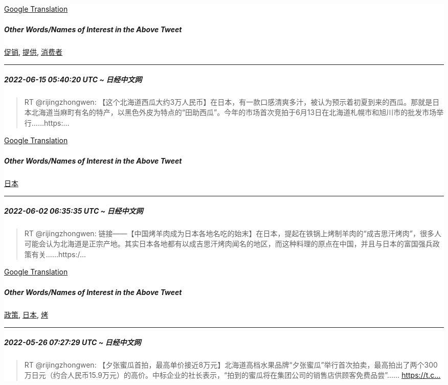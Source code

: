 [Google Translation](https://translate.google.com/?hi=en&tab=TT&sl=zh-CN&tl=en&op=translate&text=RT+%40rijingzhongwen%3A+%E3%80%90%E5%8C%97%E6%B5%B7%E9%81%93%E2%80%9C%E7%99%BD%E8%89%B2%E6%81%8B%E4%BA%BA%E2%80%9D46%E5%B2%81%E4%BA%86%EF%BC%8C%E6%9C%89%E6%8A%BD%E5%A5%96%E6%B4%BB%E5%8A%A8%E3%80%91%E4%B8%BA%E4%BA%86%E7%BA%AA%E5%BF%B5%E2%80%9C%E7%99%BD%E8%89%B2%E6%81%8B%E4%BA%BA%E2%80%9D2022%E5%B9%B412%E6%9C%88%E8%BF%8E%E6%9D%A5%E4%B8%8A%E5%B8%8246%E5%91%A8%E5%B9%B4%EF%BC%8C%E5%8C%97%E6%B5%B7%E9%81%93%E6%9C%AD%E5%B9%8C%E7%9A%84%E7%9F%B3%E5%B1%8B%E5%88%B6%E6%9E%9C%E5%90%AF%E5%8A%A8%E4%BA%86%E6%8A%BD%E5%A5%96%E4%BF%83%E9%94%80%E6%B4%BB%E5%8A%A8%EF%BC%8C%E5%B0%86%E6%8A%BD%E5%87%BA%E5%90%8446%E5%90%8D%E6%B6%88%E8%B4%B9%E8%80%85%EF%BC%8C%E5%88%86%E5%88%AB%E6%8F%90%E4%BE%9B%E2%80%9C%E7%BA%A61%E5%B9%B4%E7%9A%84%E7%99%BD%E8%89%B2%E6%81%8B%E4%BA%BA%E2%80%9D%E5%92%8C%E5%B0%86%E8%AF%A5%E5%85%AC%E5%8F%B8%E7%9A%84%E7%82%B9%E5%BF%83%E6%B7%B7%E8%A3%85%E5%9C%A8%E4%B8%80%E8%B5%B7%E7%9A%84%E2%80%9C%E6%81%8B%E4%BA%BA%E7%B2%BE%E9%80%89%E2%80%9D%E3%80%82%E6%B6%88%E8%B4%B9%E8%80%85%E5%8F%AF%E9%80%9A%E2%80%A6)
##### Other Words/Names of Interest in the Above Tweet
[促销](促销.md), [提供](提供.md), [消费者](消费者.md)
___
##### 2022-06-15 05:40:20 UTC ~ 日经中文网
> RT @rijingzhongwen: 【这个北海道西瓜大约3万人民币】在日本，有一款口感清爽多汁，被认为预示着初夏到来的西瓜。那就是日本北海道当麻町有名的特产，以黑色外皮为特点的“田助西瓜”。今年的市场首次竞拍于6月13日在北海道札幌市和旭川市的批发市场举行……https:…

[Google Translation](https://translate.google.com/?hi=en&tab=TT&sl=zh-CN&tl=en&op=translate&text=RT+%40rijingzhongwen%3A+%E3%80%90%E8%BF%99%E4%B8%AA%E5%8C%97%E6%B5%B7%E9%81%93%E8%A5%BF%E7%93%9C%E5%A4%A7%E7%BA%A63%E4%B8%87%E4%BA%BA%E6%B0%91%E5%B8%81%E3%80%91%E5%9C%A8%E6%97%A5%E6%9C%AC%EF%BC%8C%E6%9C%89%E4%B8%80%E6%AC%BE%E5%8F%A3%E6%84%9F%E6%B8%85%E7%88%BD%E5%A4%9A%E6%B1%81%EF%BC%8C%E8%A2%AB%E8%AE%A4%E4%B8%BA%E9%A2%84%E7%A4%BA%E7%9D%80%E5%88%9D%E5%A4%8F%E5%88%B0%E6%9D%A5%E7%9A%84%E8%A5%BF%E7%93%9C%E3%80%82%E9%82%A3%E5%B0%B1%E6%98%AF%E6%97%A5%E6%9C%AC%E5%8C%97%E6%B5%B7%E9%81%93%E5%BD%93%E9%BA%BB%E7%94%BA%E6%9C%89%E5%90%8D%E7%9A%84%E7%89%B9%E4%BA%A7%EF%BC%8C%E4%BB%A5%E9%BB%91%E8%89%B2%E5%A4%96%E7%9A%AE%E4%B8%BA%E7%89%B9%E7%82%B9%E7%9A%84%E2%80%9C%E7%94%B0%E5%8A%A9%E8%A5%BF%E7%93%9C%E2%80%9D%E3%80%82%E4%BB%8A%E5%B9%B4%E7%9A%84%E5%B8%82%E5%9C%BA%E9%A6%96%E6%AC%A1%E7%AB%9E%E6%8B%8D%E4%BA%8E6%E6%9C%8813%E6%97%A5%E5%9C%A8%E5%8C%97%E6%B5%B7%E9%81%93%E6%9C%AD%E5%B9%8C%E5%B8%82%E5%92%8C%E6%97%AD%E5%B7%9D%E5%B8%82%E7%9A%84%E6%89%B9%E5%8F%91%E5%B8%82%E5%9C%BA%E4%B8%BE%E8%A1%8C%E2%80%A6%E2%80%A6https%3A%E2%80%A6)
##### Other Words/Names of Interest in the Above Tweet
[日本](日本.md)
___
##### 2022-06-02 06:35:35 UTC ~ 日经中文网
> RT @rijingzhongwen: 链接——【中国烤羊肉成为日本各地名吃的始末】在日本，提起在铁锅上烤制羊肉的“成吉思汗烤肉”，很多人可能会认为北海道是正宗产地。其实日本各地都有以成吉思汗烤肉闻名的地区，而这种料理的原点在中国，并且与日本的富国强兵政策有关……https:/…

[Google Translation](https://translate.google.com/?hi=en&tab=TT&sl=zh-CN&tl=en&op=translate&text=RT+%40rijingzhongwen%3A+%E9%93%BE%E6%8E%A5%E2%80%94%E2%80%94%E3%80%90%E4%B8%AD%E5%9B%BD%E7%83%A4%E7%BE%8A%E8%82%89%E6%88%90%E4%B8%BA%E6%97%A5%E6%9C%AC%E5%90%84%E5%9C%B0%E5%90%8D%E5%90%83%E7%9A%84%E5%A7%8B%E6%9C%AB%E3%80%91%E5%9C%A8%E6%97%A5%E6%9C%AC%EF%BC%8C%E6%8F%90%E8%B5%B7%E5%9C%A8%E9%93%81%E9%94%85%E4%B8%8A%E7%83%A4%E5%88%B6%E7%BE%8A%E8%82%89%E7%9A%84%E2%80%9C%E6%88%90%E5%90%89%E6%80%9D%E6%B1%97%E7%83%A4%E8%82%89%E2%80%9D%EF%BC%8C%E5%BE%88%E5%A4%9A%E4%BA%BA%E5%8F%AF%E8%83%BD%E4%BC%9A%E8%AE%A4%E4%B8%BA%E5%8C%97%E6%B5%B7%E9%81%93%E6%98%AF%E6%AD%A3%E5%AE%97%E4%BA%A7%E5%9C%B0%E3%80%82%E5%85%B6%E5%AE%9E%E6%97%A5%E6%9C%AC%E5%90%84%E5%9C%B0%E9%83%BD%E6%9C%89%E4%BB%A5%E6%88%90%E5%90%89%E6%80%9D%E6%B1%97%E7%83%A4%E8%82%89%E9%97%BB%E5%90%8D%E7%9A%84%E5%9C%B0%E5%8C%BA%EF%BC%8C%E8%80%8C%E8%BF%99%E7%A7%8D%E6%96%99%E7%90%86%E7%9A%84%E5%8E%9F%E7%82%B9%E5%9C%A8%E4%B8%AD%E5%9B%BD%EF%BC%8C%E5%B9%B6%E4%B8%94%E4%B8%8E%E6%97%A5%E6%9C%AC%E7%9A%84%E5%AF%8C%E5%9B%BD%E5%BC%BA%E5%85%B5%E6%94%BF%E7%AD%96%E6%9C%89%E5%85%B3%E2%80%A6%E2%80%A6https%3A%2F%E2%80%A6)
##### Other Words/Names of Interest in the Above Tweet
[政策](政策.md), [日本](日本.md), [烤](烤.md)
___
##### 2022-05-26 07:27:29 UTC ~ 日经中文网
> RT @rijingzhongwen: 【夕张蜜瓜首拍，最高单价接近8万元】北海道高档水果品牌“夕张蜜瓜”举行首次拍卖，最高拍出了两个300万日元（约合人民币15.9万元）的高价。中标企业的社长表示，“拍到的蜜瓜将在集团公司的销售店供顾客免费品尝”…… https://t.c…
